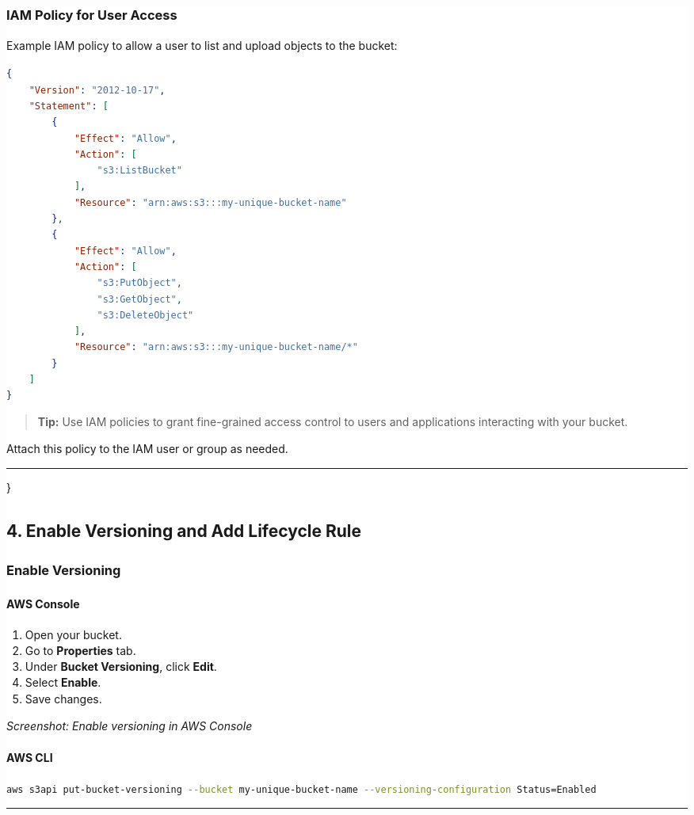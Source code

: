 ### IAM Policy for User Access

Example IAM policy to allow a user to list and upload objects to the bucket:

```json
{
    "Version": "2012-10-17",
    "Statement": [
        {
            "Effect": "Allow",
            "Action": [
                "s3:ListBucket"
            ],
            "Resource": "arn:aws:s3:::my-unique-bucket-name"
        },
        {
            "Effect": "Allow",
            "Action": [
                "s3:PutObject",
                "s3:GetObject",
                "s3:DeleteObject"
            ],
            "Resource": "arn:aws:s3:::my-unique-bucket-name/*"
        }
    ]
}
```

> **Tip:** Use IAM policies to grant fine-grained access control to users and applications interacting with your bucket.

Attach this policy to the IAM user or group as needed.

---
}

## 4. Enable Versioning and Add Lifecycle Rule

### Enable Versioning

#### AWS Console

1. Open your bucket.
2. Go to **Properties** tab.
3. Under **Bucket Versioning**, click **Edit**.
4. Select **Enable**.
5. Save changes.

*Screenshot: Enable versioning in AWS Console*

#### AWS CLI

```bash
aws s3api put-bucket-versioning --bucket my-unique-bucket-name --versioning-configuration Status=Enabled
```

---